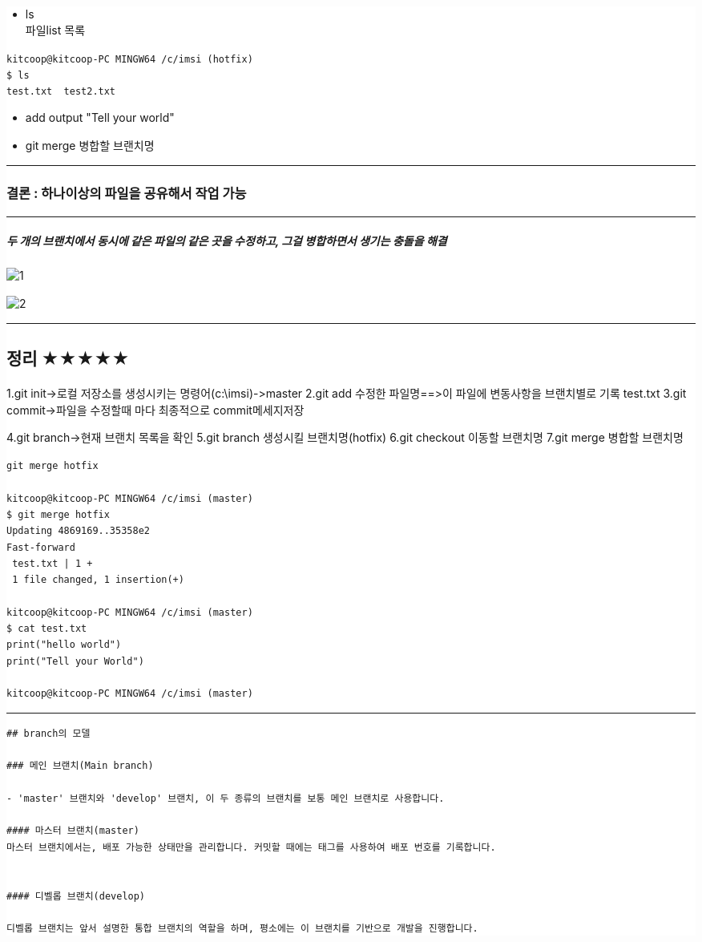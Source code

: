 -	ls<br> 파일list 목록

```
kitcoop@kitcoop-PC MINGW64 /c/imsi (hotfix)
$ ls
test.txt  test2.txt
```

-	add output "Tell your world"

-	git merge 병합할 브랜치명

---

### 결론 : 하나이상의 파일을 공유해서 작업 가능

---

##### 두 개의 브랜치에서 동시에 같은 파일의 같은 곳을 수정하고, 그걸 병합하면서 생기는 충돌을 해결

![1](http://i.imgur.com/nEbA0R1.png)

![2](http://i.imgur.com/1QbnlFo.png)

---

정리 ★★★★★
----------

1.git init->로컬 저장소를 생성시키는 명령어(c:\imsi)->master 2.git add 수정한 파일명==>이 파일에 변동사항을 브랜치별로 기록 test.txt 3.git commit->파일을 수정할때 마다 최종적으로 commit메세지저장

4.git branch->현재 브랜치 목록을 확인 5.git branch 생성시킬 브랜치명(hotfix) 6.git checkout 이동할 브랜치명 7.git merge 병합할 브랜치명

```
git merge hotfix

kitcoop@kitcoop-PC MINGW64 /c/imsi (master)
$ git merge hotfix
Updating 4869169..35358e2
Fast-forward
 test.txt | 1 +
 1 file changed, 1 insertion(+)

kitcoop@kitcoop-PC MINGW64 /c/imsi (master)
$ cat test.txt
print("hello world")
print("Tell your World")

kitcoop@kitcoop-PC MINGW64 /c/imsi (master)
```

---

```
## branch의 모델

### 메인 브랜치(Main branch)

- 'master' 브랜치와 'develop' 브랜치, 이 두 종류의 브랜치를 보통 메인 브랜치로 사용합니다.

#### 마스터 브랜치(master)
마스터 브랜치에서는, 배포 가능한 상태만을 관리합니다. 커밋할 때에는 태그를 사용하여 배포 번호를 기록합니다.


#### 디벨롭 브랜치(develop)

디벨롭 브랜치는 앞서 설명한 통합 브랜치의 역할을 하며, 평소에는 이 브랜치를 기반으로 개발을 진행합니다.
```
